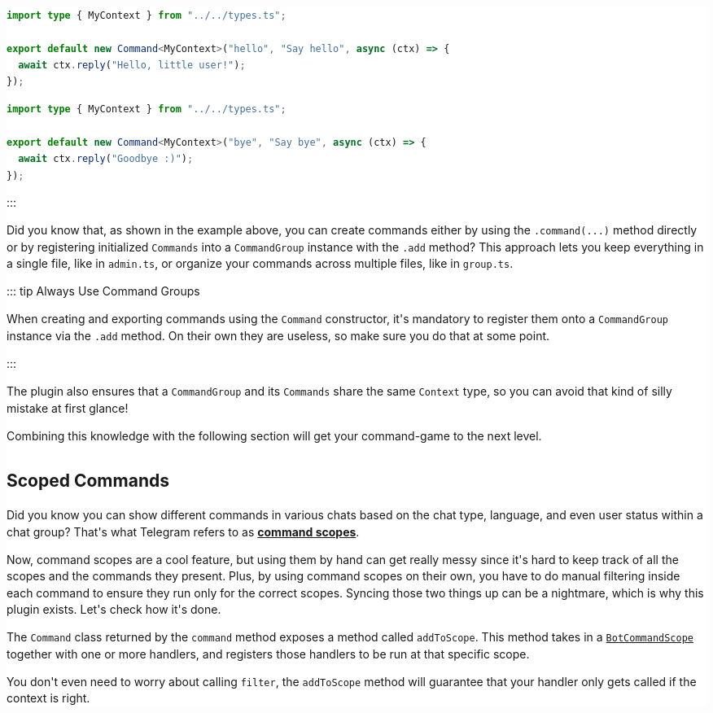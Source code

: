 ```ts [say-hello.ts]
import type { MyContext } from "../../types.ts";

export default new Command<MyContext>("hello", "Say hello", async (ctx) => {
  await ctx.reply("Hello, little user!");
});
```

```ts [say-bye.ts]
import type { MyContext } from "../../types.ts";

export default new Command<MyContext>("bye", "Say bye", async (ctx) => {
  await ctx.reply("Goodbye :)");
});
```

:::

Did you know that, as shown in the example above, you can create commands either by using the `.command(...)` method directly or by registering initialized `Commands` into a `CommandGroup` instance with the `.add` method?
This approach lets you keep everything in a single file, like in `admin.ts`, or organize your commands across multiple files, like in `group.ts`.

::: tip Always Use Command Groups

When creating and exporting commands using the `Command` constructor, it's mandatory to register them onto a `CommandGroup` instance via the `.add` method.
On their own they are useless, so make sure you do that at some point.

:::

The plugin also ensures that a `CommandGroup` and its `Commands` share the same `Context` type, so you can avoid that kind of silly mistake at first glance!

Combining this knowledge with the following section will get your command-game to the next level.

## Scoped Commands

Did you know you can show different commands in various chats based on the chat type, language, and even user status within a chat group?
That's what Telegram refers to as [**command scopes**](https://core.telegram.org/bots/features#command-scopes).

Now, command scopes are a cool feature, but using them by hand can get really messy since it's hard to keep track of all the scopes and the commands they present.
Plus, by using command scopes on their own, you have to do manual filtering inside each command to ensure they run only for the correct scopes.
Syncing those two things up can be a nightmare, which is why this plugin exists.
Let's check how it's done.

The `Command` class returned by the `command` method exposes a method called `addToScope`.
This method takes in a [`BotCommandScope`](/ref/types/botcommandscope) together with one or more handlers, and registers those handlers to be run at that specific scope.

You don't even need to worry about calling `filter`, the `addToScope` method will guarantee that your handler only gets called if the context is right.

